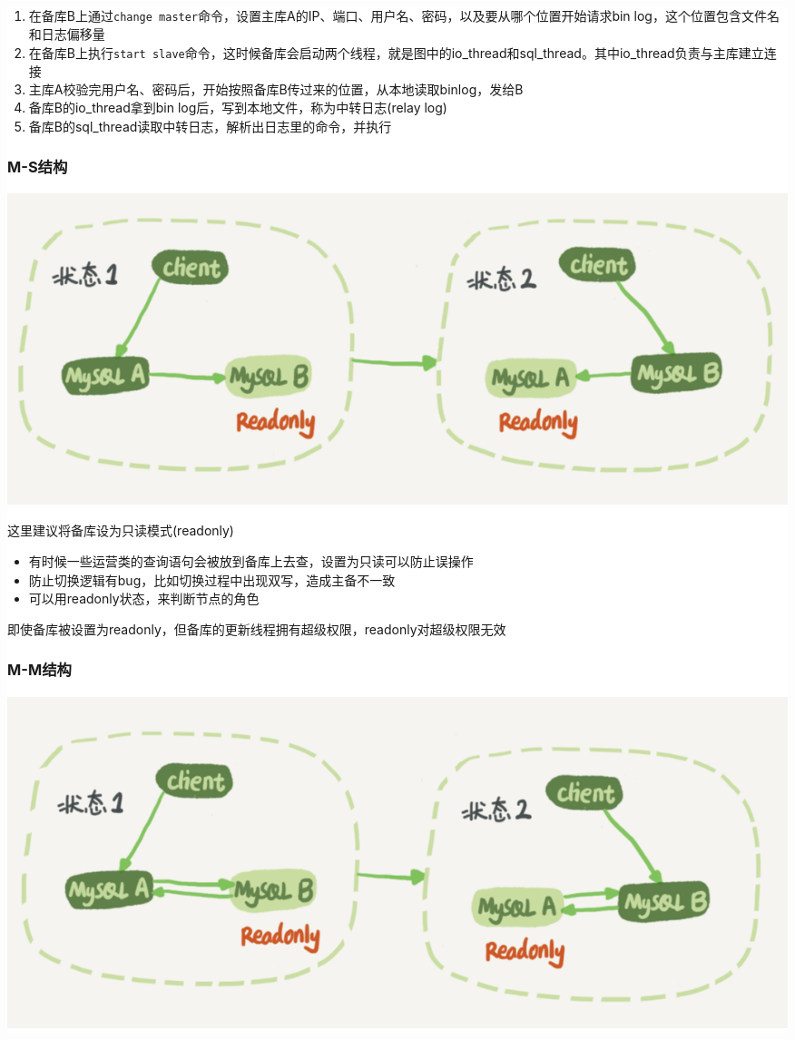 1. 在备库B上通过`change master`命令，设置主库A的IP、端口、用户名、密码，以及要从哪个位置开始请求bin log，这个位置包含文件名和日志偏移量
2. 在备库B上执行`start slave`命令，这时候备库会启动两个线程，就是图中的io_thread和sql_thread。其中io_thread负责与主库建立连接
3. 主库A校验完用户名、密码后，开始按照备库B传过来的位置，从本地读取binlog，发给B
4. 备库B的io_thread拿到bin log后，写到本地文件，称为中转日志(relay log)
5. 备库B的sql_thread读取中转日志，解析出日志里的命令，并执行

### M-S结构

![M-S结构](../pics/mysql_m_s.png)

这里建议将备库设为只读模式(readonly)
- 有时候一些运营类的查询语句会被放到备库上去查，设置为只读可以防止误操作
- 防止切换逻辑有bug，比如切换过程中出现双写，造成主备不一致
- 可以用readonly状态，来判断节点的角色

即使备库被设置为readonly，但备库的更新线程拥有超级权限，readonly对超级权限无效

### M-M结构

![M-M结构](../pics/mysql_m_m.png)
